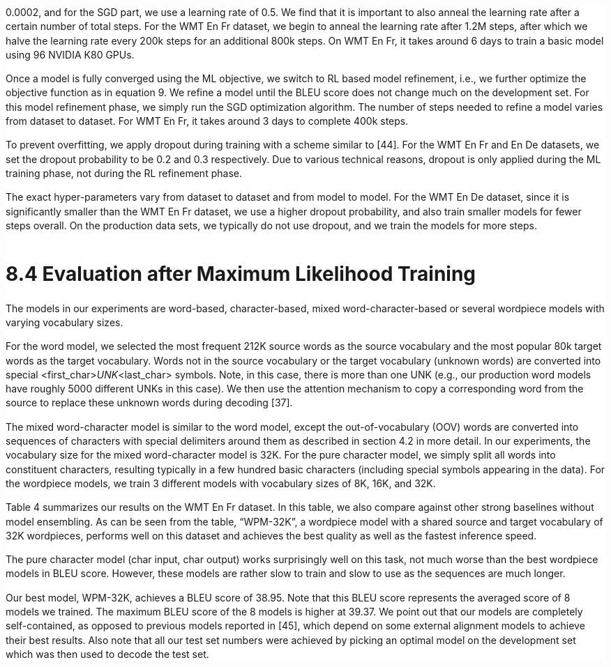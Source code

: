 0.0002, and for the SGD part, we use a learning rate of 0.5. We find that it is important to also anneal the learning rate after a certain number of total steps. For the WMT En Fr dataset, we begin to anneal the learning rate after 1.2M steps, after which we halve the learning rate every 200k steps for an additional 800k steps. On WMT En Fr, it takes around 6 days to train a basic model using 96 NVIDIA K80 GPUs.

Once a model is fully converged using the ML objective, we switch to RL based model refinement, i.e., we further optimize the objective function as in equation 9. We refine a model until the BLEU score does not change much on the development set. For this model refinement phase, we simply run the SGD optimization algorithm. The number of steps needed to refine a model varies from dataset to dataset. For WMT En Fr, it takes around 3 days to complete 400k steps.

To prevent overfitting, we apply dropout during training with a scheme similar to [44]. For the WMT En Fr and En De datasets, we set the dropout probability to be 0.2 and 0.3 respectively. Due to various technical reasons, dropout is only applied during the ML training phase, not during the RL refinement phase.

The exact hyper-parameters vary from dataset to dataset and from model to model. For the WMT En De dataset, since it is significantly smaller than the WMT En Fr dataset, we use a higher dropout probability, and also train smaller models for fewer steps overall. On the production data sets, we typically do not use dropout, and we train the models for more steps.

# 8.4 Evaluation after Maximum Likelihood Training

The models in our experiments are word-based, character-based, mixed word-character-based or several wordpiece models with varying vocabulary sizes.

For the word model, we selected the most frequent 212K source words as the source vocabulary and the most popular 80k target words as the target vocabulary. Words not in the source vocabulary or the target vocabulary (unknown words) are converted into special <first_char>_UNK_<last_char> symbols. Note, in this case, there is more than one UNK (e.g., our production word models have roughly 5000 different UNKs in this case). We then use the attention mechanism to copy a corresponding word from the source to replace these unknown words during decoding [37].

The mixed word-character model is similar to the word model, except the out-of-vocabulary (OOV) words are converted into sequences of characters with special delimiters around them as described in section 4.2 in more detail. In our experiments, the vocabulary size for the mixed word-character model is 32K. For the pure character model, we simply split all words into constituent characters, resulting typically in a few hundred basic characters (including special symbols appearing in the data). For the wordpiece models, we train 3 different models with vocabulary sizes of 8K, 16K, and 32K.

Table 4 summarizes our results on the WMT En Fr dataset. In this table, we also compare against other strong baselines without model ensembling. As can be seen from the table, “WPM-32K”, a wordpiece model with a shared source and target vocabulary of 32K wordpieces, performs well on this dataset and achieves the best quality as well as the fastest inference speed.

The pure character model (char input, char output) works surprisingly well on this task, not much worse than the best wordpiece models in BLEU score. However, these models are rather slow to train and slow to use as the sequences are much longer.

Our best model, WPM-32K, achieves a BLEU score of 38.95. Note that this BLEU score represents the averaged score of 8 models we trained. The maximum BLEU score of the 8 models is higher at 39.37. We point out that our models are completely self-contained, as opposed to previous models reported in [45], which depend on some external alignment models to achieve their best results. Also note that all our test set numbers were achieved by picking an optimal model on the development set which was then used to decode the test set.
